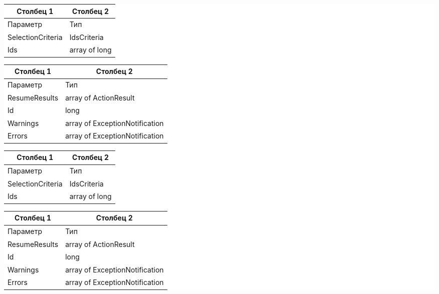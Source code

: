 | Столбец 1 | Столбец 2 |
|-----------|----------|
| Параметр | Тип |
| SelectionCriteria | IdsCriteria |
| Ids | array of long |


| Столбец 1 | Столбец 2 |
|-----------|----------|
| Параметр | Тип |
| ResumeResults | array of ActionResult |
| Id | long |
| Warnings | array of ExceptionNotification |
| Errors | array of ExceptionNotification |


| Столбец 1 | Столбец 2 |
|-----------|----------|
| Параметр | Тип |
| SelectionCriteria | IdsCriteria |
| Ids | array of long |


| Столбец 1 | Столбец 2 |
|-----------|----------|
| Параметр | Тип |
| ResumeResults | array of ActionResult |
| Id | long |
| Warnings | array of ExceptionNotification |
| Errors | array of ExceptionNotification |

